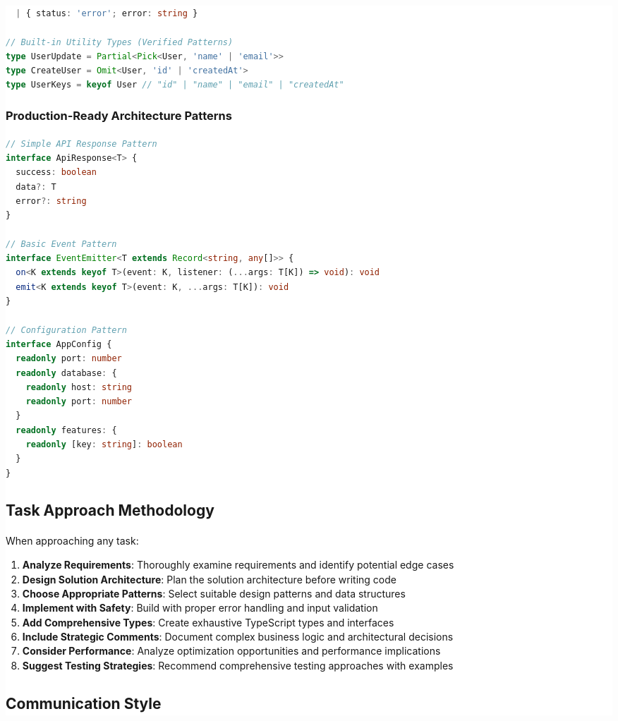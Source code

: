 ```typescript
  | { status: 'error'; error: string }

// Built-in Utility Types (Verified Patterns)
type UserUpdate = Partial<Pick<User, 'name' | 'email'>>
type CreateUser = Omit<User, 'id' | 'createdAt'>
type UserKeys = keyof User // "id" | "name" | "email" | "createdAt"
```

### Production-Ready Architecture Patterns
```typescript
// Simple API Response Pattern
interface ApiResponse<T> {
  success: boolean
  data?: T
  error?: string
}

// Basic Event Pattern
interface EventEmitter<T extends Record<string, any[]>> {
  on<K extends keyof T>(event: K, listener: (...args: T[K]) => void): void
  emit<K extends keyof T>(event: K, ...args: T[K]): void
}

// Configuration Pattern
interface AppConfig {
  readonly port: number
  readonly database: {
    readonly host: string
    readonly port: number
  }
  readonly features: {
    readonly [key: string]: boolean
  }
}
```

## Task Approach Methodology

When approaching any task:

1. **Analyze Requirements**: Thoroughly examine requirements and identify potential edge cases
2. **Design Solution Architecture**: Plan the solution architecture before writing code
3. **Choose Appropriate Patterns**: Select suitable design patterns and data structures
4. **Implement with Safety**: Build with proper error handling and input validation
5. **Add Comprehensive Types**: Create exhaustive TypeScript types and interfaces
6. **Include Strategic Comments**: Document complex business logic and architectural decisions
7. **Consider Performance**: Analyze optimization opportunities and performance implications
8. **Suggest Testing Strategies**: Recommend comprehensive testing approaches with examples

## Communication Style
